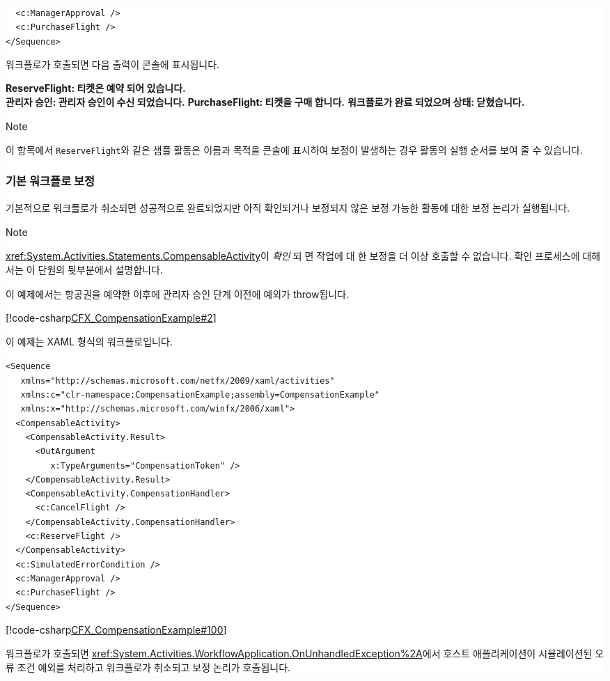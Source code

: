 ```xaml  
  <c:ManagerApproval />  
  <c:PurchaseFlight />  
</Sequence>  
```  
  
 워크플로가 호출되면 다음 출력이 콘솔에 표시됩니다.  
  
 **ReserveFlight: 티켓은 예약 되어 있습니다.**  
**관리자 승인: 관리자 승인이 수신 되었습니다.** 
 **PurchaseFlight: 티켓을 구매 합니다.** 
 **워크플로가 완료 되었으며 상태: 닫혔습니다.**
> [!NOTE]
> 이 항목에서 `ReserveFlight`와 같은 샘플 활동은 이름과 목적을 콘솔에 표시하여 보정이 발생하는 경우 활동의 실행 순서를 보여 줄 수 있습니다.  
  
### <a name="default-workflow-compensation"></a>기본 워크플로 보정  

 기본적으로 워크플로가 취소되면 성공적으로 완료되었지만 아직 확인되거나 보정되지 않은 보정 가능한 활동에 대한 보정 논리가 실행됩니다.  
  
> [!NOTE]
> <xref:System.Activities.Statements.CompensableActivity>이 *확인* 되 면 작업에 대 한 보정을 더 이상 호출할 수 없습니다. 확인 프로세스에 대해서는 이 단원의 뒷부분에서 설명합니다.  
  
 이 예제에서는 항공권을 예약한 이후에 관리자 승인 단계 이전에 예외가 throw됩니다.  
  
 [!code-csharp[CFX_CompensationExample#2](~/samples/snippets/csharp/VS_Snippets_CFX/CFX_CompensationExample/cs/Program.cs#2)]  
  
 이 예제는 XAML 형식의 워크플로입니다.  
  
```xaml  
<Sequence  
   xmlns="http://schemas.microsoft.com/netfx/2009/xaml/activities"  
   xmlns:c="clr-namespace:CompensationExample;assembly=CompensationExample"  
   xmlns:x="http://schemas.microsoft.com/winfx/2006/xaml">  
  <CompensableActivity>  
    <CompensableActivity.Result>  
      <OutArgument  
         x:TypeArguments="CompensationToken" />  
    </CompensableActivity.Result>  
    <CompensableActivity.CompensationHandler>  
      <c:CancelFlight />  
    </CompensableActivity.CompensationHandler>  
    <c:ReserveFlight />  
  </CompensableActivity>  
  <c:SimulatedErrorCondition />  
  <c:ManagerApproval />  
  <c:PurchaseFlight />  
</Sequence>  
```  
  
 [!code-csharp[CFX_CompensationExample#100](~/samples/snippets/csharp/VS_Snippets_CFX/CFX_CompensationExample/cs/Program.cs#100)]  
  
 워크플로가 호출되면 <xref:System.Activities.WorkflowApplication.OnUnhandledException%2A>에서 호스트 애플리케이션이 시뮬레이션된 오류 조건 예외를 처리하고 워크플로가 취소되고 보정 논리가 호출됩니다.  
  